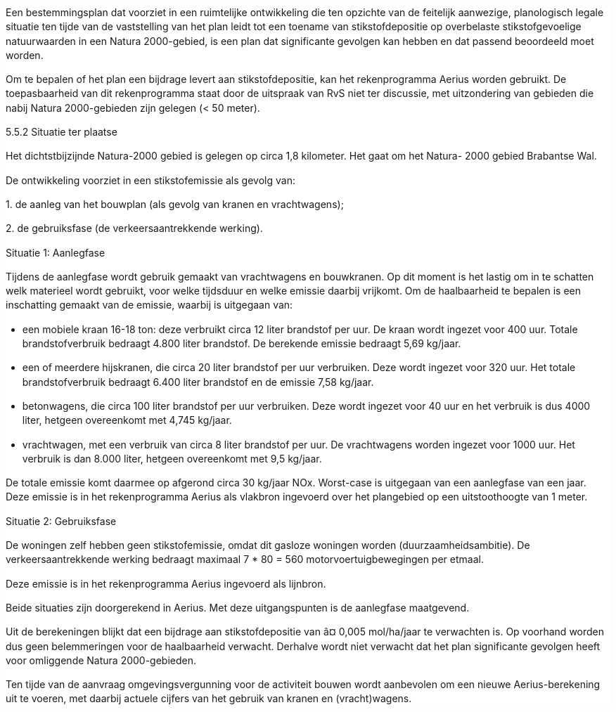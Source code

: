 Een bestemmingsplan dat voorziet in een ruimtelijke ontwikkeling die ten opzichte van de feitelijk aanwezige, planologisch legale situatie ten tijde van de vaststelling van het plan leidt tot een toename van stikstofdepositie op overbelaste stikstofgevoelige natuurwaarden in een Natura 2000\-gebied, is een plan dat significante gevolgen kan hebben en dat passend beoordeeld moet worden.

Om te bepalen of het plan een bijdrage levert aan stikstofdepositie, kan het rekenprogramma Aerius worden gebruikt. De toepasbaarheid van dit rekenprogramma staat door de uitspraak van RvS niet ter discussie, met uitzondering van gebieden die nabij Natura 2000\-gebieden zijn gelegen (\< 50 meter).

5\.5\.2 Situatie ter plaatse

Het dichtstbijzijnde Natura\-2000 gebied is gelegen op circa 1,8 kilometer. Het gaat om het Natura\- 2000 gebied Brabantse Wal.

De ontwikkeling voorziet in een stikstofemissie als gevolg van:

1\. de aanleg van het bouwplan (als gevolg van kranen en vrachtwagens);

2\. de gebruiksfase (de verkeersaantrekkende werking).

Situatie 1: Aanlegfase

Tijdens de aanlegfase wordt gebruik gemaakt van vrachtwagens en bouwkranen. Op dit moment is het lastig om in te schatten welk materieel wordt gebruikt, voor welke tijdsduur en welke emissie daarbij vrijkomt. Om de haalbaarheid te bepalen is een inschatting gemaakt van de emissie, waarbij is uitgegaan van:

* een mobiele kraan 16\-18 ton: deze verbruikt circa 12 liter brandstof per uur. De kraan wordt ingezet voor 400 uur. Totale brandstofverbruik bedraagt 4\.800 liter brandstof. De berekende emissie bedraagt 5,69 kg/jaar.

* een of meerdere hijskranen, die circa 20 liter brandstof per uur verbruiken. Deze wordt ingezet voor 320 uur. Het totale brandstofverbruik bedraagt 6\.400 liter brandstof en de emissie 7,58 kg/jaar.

* betonwagens, die circa 100 liter brandstof per uur verbruiken. Deze wordt ingezet voor 40 uur en het verbruik is dus 4000 liter, hetgeen overeenkomt met 4,745 kg/jaar.

* vrachtwagen, met een verbruik van circa 8 liter brandstof per uur. De vrachtwagens worden ingezet voor 1000 uur. Het verbruik is dan 8\.000 liter, hetgeen overeenkomt met 9,5 kg/jaar.

De totale emissie komt daarmee op afgerond circa 30 kg/jaar NOx. Worst\-case is uitgegaan van een aanlegfase van een jaar. Deze emissie is in het rekenprogramma Aerius als vlakbron ingevoerd over het plangebied op een uitstoothoogte van 1 meter.

Situatie 2: Gebruiksfase

De woningen zelf hebben geen stikstofemissie, omdat dit gasloze woningen worden (duurzaamheidsambitie). De verkeersaantrekkende werking bedraagt maximaal 7 \* 80 \= 560 motorvoertuigbewegingen per etmaal.

Deze emissie is in het rekenprogramma Aerius ingevoerd als lijnbron.

Beide situaties zijn doorgerekend in Aerius. Met deze uitgangspunten is de aanlegfase maatgevend.

Uit de berekeningen blijkt dat een bijdrage aan stikstofdepositie van â¤ 0,005 mol/ha/jaar te verwachten is. Op voorhand worden dus geen belemmeringen voor de haalbaarheid verwacht. Derhalve wordt niet verwacht dat het plan significante gevolgen heeft voor omliggende Natura 2000\-gebieden.

Ten tijde van de aanvraag omgevingsvergunning voor de activiteit bouwen wordt aanbevolen om een nieuwe Aerius\-berekening uit te voeren, met daarbij actuele cijfers van het gebruik van kranen en (vracht)wagens.
